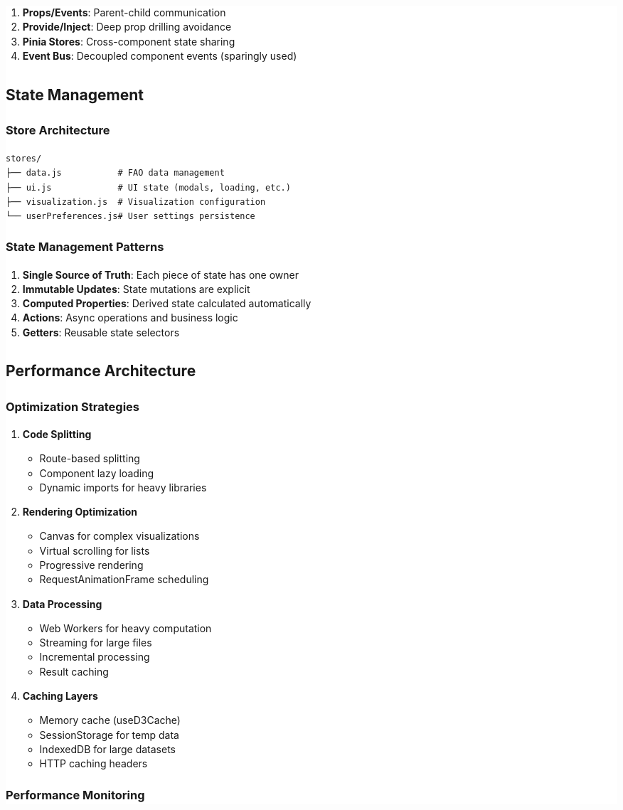 1. **Props/Events**: Parent-child communication
2. **Provide/Inject**: Deep prop drilling avoidance
3. **Pinia Stores**: Cross-component state sharing
4. **Event Bus**: Decoupled component events (sparingly used)

## State Management

### Store Architecture

```
stores/
├── data.js           # FAO data management
├── ui.js             # UI state (modals, loading, etc.)
├── visualization.js  # Visualization configuration
└── userPreferences.js# User settings persistence
```

### State Management Patterns

1. **Single Source of Truth**: Each piece of state has one owner
2. **Immutable Updates**: State mutations are explicit
3. **Computed Properties**: Derived state calculated automatically
4. **Actions**: Async operations and business logic
5. **Getters**: Reusable state selectors

## Performance Architecture

### Optimization Strategies

1. **Code Splitting**
   - Route-based splitting
   - Component lazy loading
   - Dynamic imports for heavy libraries

2. **Rendering Optimization**
   - Canvas for complex visualizations
   - Virtual scrolling for lists
   - Progressive rendering
   - RequestAnimationFrame scheduling

3. **Data Processing**
   - Web Workers for heavy computation
   - Streaming for large files
   - Incremental processing
   - Result caching

4. **Caching Layers**
   - Memory cache (useD3Cache)
   - SessionStorage for temp data
   - IndexedDB for large datasets
   - HTTP caching headers

### Performance Monitoring

